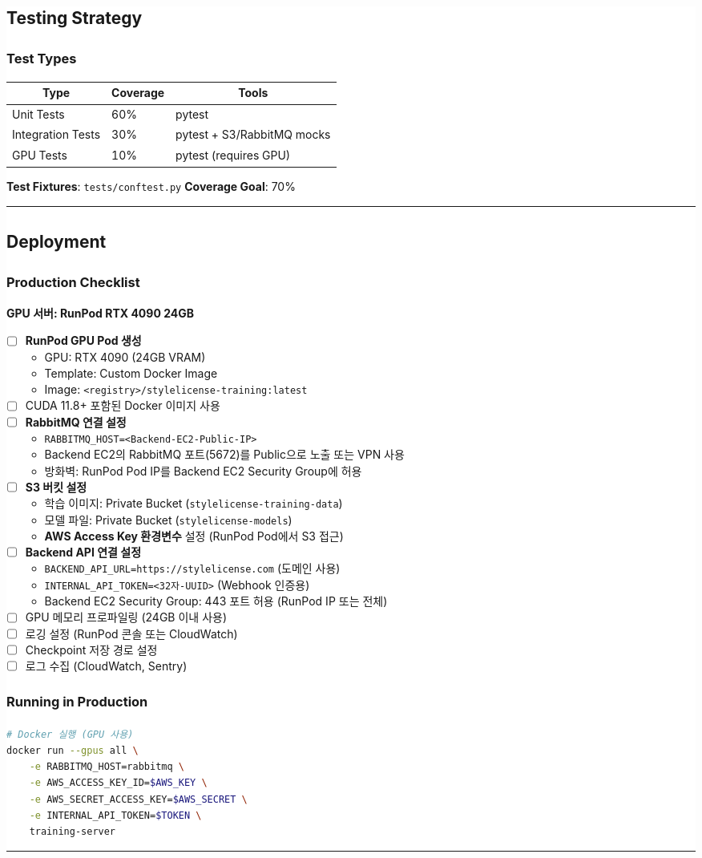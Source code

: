 
## Testing Strategy

### Test Types

| Type | Coverage | Tools |
|------|----------|-------|
| Unit Tests | 60% | pytest |
| Integration Tests | 30% | pytest + S3/RabbitMQ mocks |
| GPU Tests | 10% | pytest (requires GPU) |

**Test Fixtures**: `tests/conftest.py`
**Coverage Goal**: 70%

---

## Deployment

### Production Checklist

**GPU 서버: RunPod RTX 4090 24GB**

- [ ] **RunPod GPU Pod 생성**
  - GPU: RTX 4090 (24GB VRAM)
  - Template: Custom Docker Image
  - Image: `<registry>/stylelicense-training:latest`
- [ ] CUDA 11.8+ 포함된 Docker 이미지 사용
- [ ] **RabbitMQ 연결 설정**
  - `RABBITMQ_HOST=<Backend-EC2-Public-IP>`
  - Backend EC2의 RabbitMQ 포트(5672)를 Public으로 노출 또는 VPN 사용
  - 방화벽: RunPod Pod IP를 Backend EC2 Security Group에 허용
- [ ] **S3 버킷 설정**
  - 학습 이미지: Private Bucket (`stylelicense-training-data`)
  - 모델 파일: Private Bucket (`stylelicense-models`)
  - **AWS Access Key 환경변수** 설정 (RunPod Pod에서 S3 접근)
- [ ] **Backend API 연결 설정**
  - `BACKEND_API_URL=https://stylelicense.com` (도메인 사용)
  - `INTERNAL_API_TOKEN=<32자-UUID>` (Webhook 인증용)
  - Backend EC2 Security Group: 443 포트 허용 (RunPod IP 또는 전체)
- [ ] GPU 메모리 프로파일링 (24GB 이내 사용)
- [ ] 로깅 설정 (RunPod 콘솔 또는 CloudWatch)
- [ ] Checkpoint 저장 경로 설정
- [ ] 로그 수집 (CloudWatch, Sentry)

### Running in Production

```bash
# Docker 실행 (GPU 사용)
docker run --gpus all \
    -e RABBITMQ_HOST=rabbitmq \
    -e AWS_ACCESS_KEY_ID=$AWS_KEY \
    -e AWS_SECRET_ACCESS_KEY=$AWS_SECRET \
    -e INTERNAL_API_TOKEN=$TOKEN \
    training-server
```

---